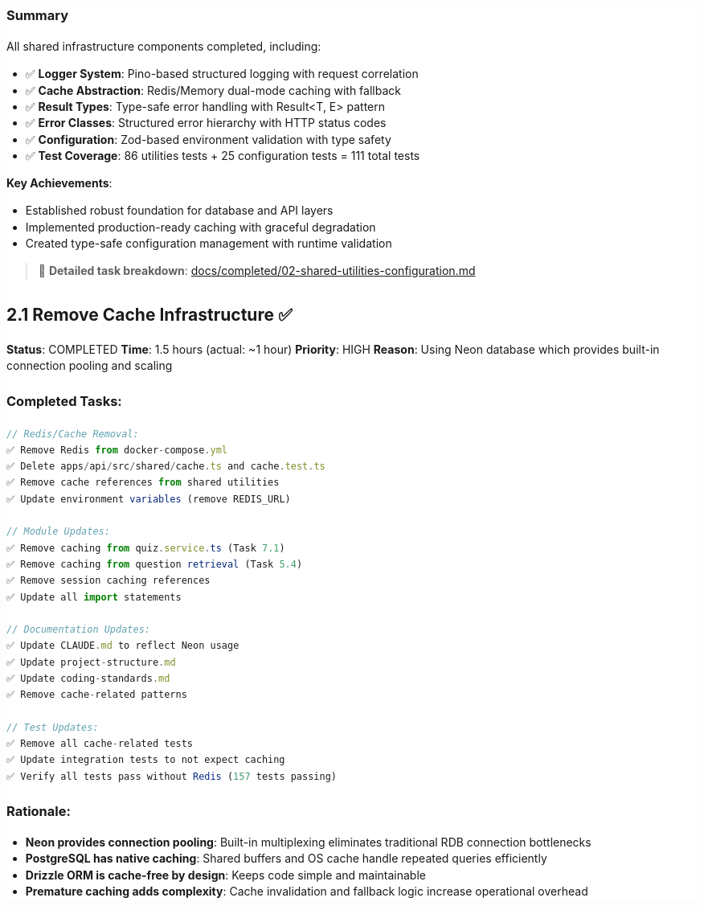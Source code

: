 ### Summary
All shared infrastructure components completed, including:
- ✅ **Logger System**: Pino-based structured logging with request correlation
- ✅ **Cache Abstraction**: Redis/Memory dual-mode caching with fallback
- ✅ **Result Types**: Type-safe error handling with Result<T, E> pattern
- ✅ **Error Classes**: Structured error hierarchy with HTTP status codes
- ✅ **Configuration**: Zod-based environment validation with type safety
- ✅ **Test Coverage**: 86 utilities tests + 25 configuration tests = 111 total tests

**Key Achievements**:
- Established robust foundation for database and API layers
- Implemented production-ready caching with graceful degradation
- Created type-safe configuration management with runtime validation

> 📁 **Detailed task breakdown**: [docs/completed/02-shared-utilities-configuration.md](./completed/02-shared-utilities-configuration.md)

## 2.1 Remove Cache Infrastructure ✅
**Status**: COMPLETED
**Time**: 1.5 hours (actual: ~1 hour)
**Priority**: HIGH
**Reason**: Using Neon database which provides built-in connection pooling and scaling

### Completed Tasks:
```typescript
// Redis/Cache Removal:
✅ Remove Redis from docker-compose.yml
✅ Delete apps/api/src/shared/cache.ts and cache.test.ts
✅ Remove cache references from shared utilities
✅ Update environment variables (remove REDIS_URL)

// Module Updates:
✅ Remove caching from quiz.service.ts (Task 7.1)
✅ Remove caching from question retrieval (Task 5.4)
✅ Remove session caching references
✅ Update all import statements

// Documentation Updates:
✅ Update CLAUDE.md to reflect Neon usage
✅ Update project-structure.md
✅ Update coding-standards.md
✅ Remove cache-related patterns

// Test Updates:
✅ Remove all cache-related tests
✅ Update integration tests to not expect caching
✅ Verify all tests pass without Redis (157 tests passing)
```

### Rationale:
- **Neon provides connection pooling**: Built-in multiplexing eliminates traditional RDB connection bottlenecks
- **PostgreSQL has native caching**: Shared buffers and OS cache handle repeated queries efficiently
- **Drizzle ORM is cache-free by design**: Keeps code simple and maintainable
- **Premature caching adds complexity**: Cache invalidation and fallback logic increase operational overhead
